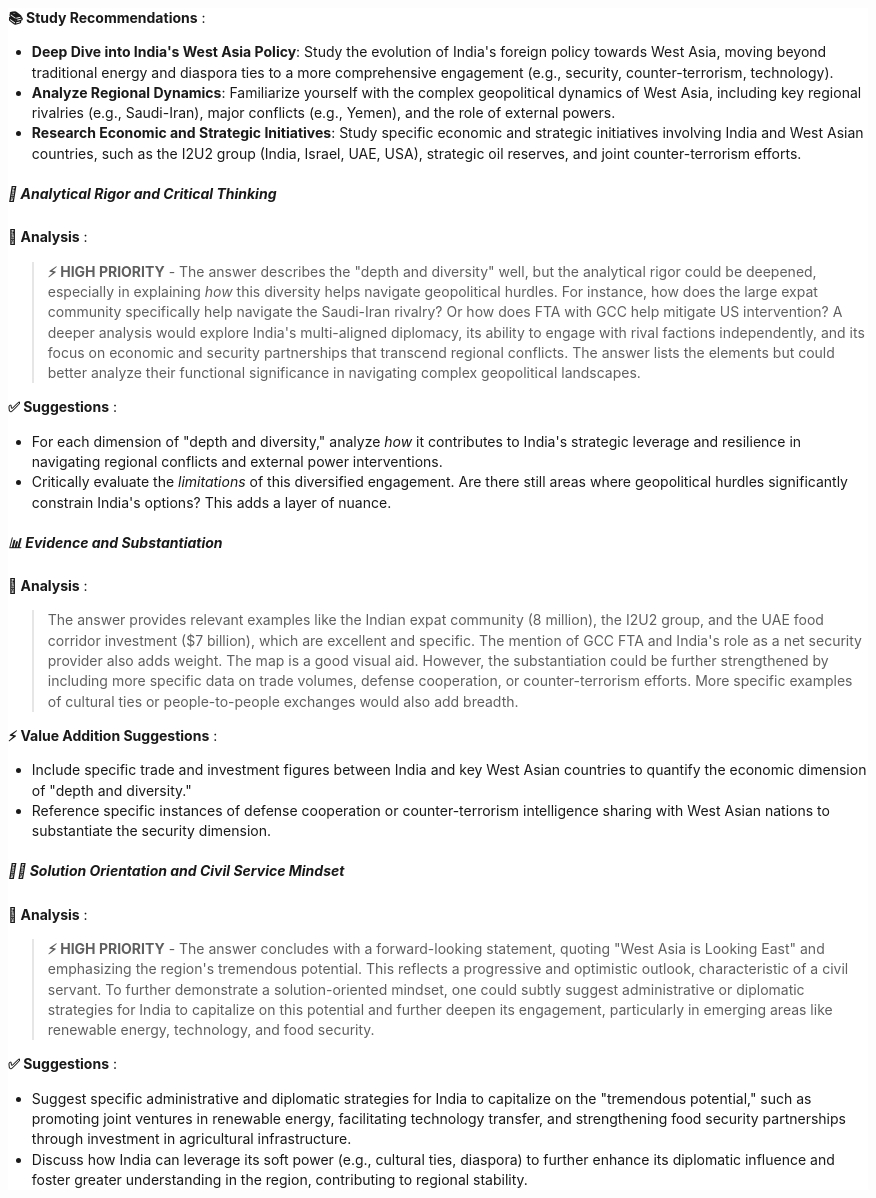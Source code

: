**📚 Study Recommendations** :
-   **Deep Dive into India's West Asia Policy**: Study the evolution of India's foreign policy towards West Asia, moving beyond traditional energy and diaspora ties to a more comprehensive engagement (e.g., security, counter-terrorism, technology).
-   **Analyze Regional Dynamics**: Familiarize yourself with the complex geopolitical dynamics of West Asia, including key regional rivalries (e.g., Saudi-Iran), major conflicts (e.g., Yemen), and the role of external powers.
-   **Research Economic and Strategic Initiatives**: Study specific economic and strategic initiatives involving India and West Asian countries, such as the I2U2 group (India, Israel, UAE, USA), strategic oil reserves, and joint counter-terrorism efforts.

##### 🧠 Analytical Rigor and Critical Thinking
**🔎 Analysis** :
> **⚡ HIGH PRIORITY** - The answer describes the "depth and diversity" well, but the analytical rigor could be deepened, especially in explaining *how* this diversity helps navigate geopolitical hurdles. For instance, how does the large expat community specifically help navigate the Saudi-Iran rivalry? Or how does FTA with GCC help mitigate US intervention? A deeper analysis would explore India's multi-aligned diplomacy, its ability to engage with rival factions independently, and its focus on economic and security partnerships that transcend regional conflicts. The answer lists the elements but could better analyze their functional significance in navigating complex geopolitical landscapes.

**✅ Suggestions** :
-   For each dimension of "depth and diversity," analyze *how* it contributes to India's strategic leverage and resilience in navigating regional conflicts and external power interventions.
-   Critically evaluate the *limitations* of this diversified engagement. Are there still areas where geopolitical hurdles significantly constrain India's options? This adds a layer of nuance.

##### 📊 Evidence and Substantiation
**🔎 Analysis** :
> The answer provides relevant examples like the Indian expat community (8 million), the I2U2 group, and the UAE food corridor investment ($7 billion), which are excellent and specific. The mention of GCC FTA and India's role as a net security provider also adds weight. The map is a good visual aid. However, the substantiation could be further strengthened by including more specific data on trade volumes, defense cooperation, or counter-terrorism efforts. More specific examples of cultural ties or people-to-people exchanges would also add breadth.

**⚡ Value Addition Suggestions** :
-   Include specific trade and investment figures between India and key West Asian countries to quantify the economic dimension of "depth and diversity."
-   Reference specific instances of defense cooperation or counter-terrorism intelligence sharing with West Asian nations to substantiate the security dimension.

##### 👮‍♂️ Solution Orientation and Civil Service Mindset
**🔎 Analysis** :
> **⚡ HIGH PRIORITY** - The answer concludes with a forward-looking statement, quoting "West Asia is Looking East" and emphasizing the region's tremendous potential. This reflects a progressive and optimistic outlook, characteristic of a civil servant. To further demonstrate a solution-oriented mindset, one could subtly suggest administrative or diplomatic strategies for India to capitalize on this potential and further deepen its engagement, particularly in emerging areas like renewable energy, technology, and food security.

**✅ Suggestions** :
-   Suggest specific administrative and diplomatic strategies for India to capitalize on the "tremendous potential," such as promoting joint ventures in renewable energy, facilitating technology transfer, and strengthening food security partnerships through investment in agricultural infrastructure.
-   Discuss how India can leverage its soft power (e.g., cultural ties, diaspora) to further enhance its diplomatic influence and foster greater understanding in the region, contributing to regional stability.
